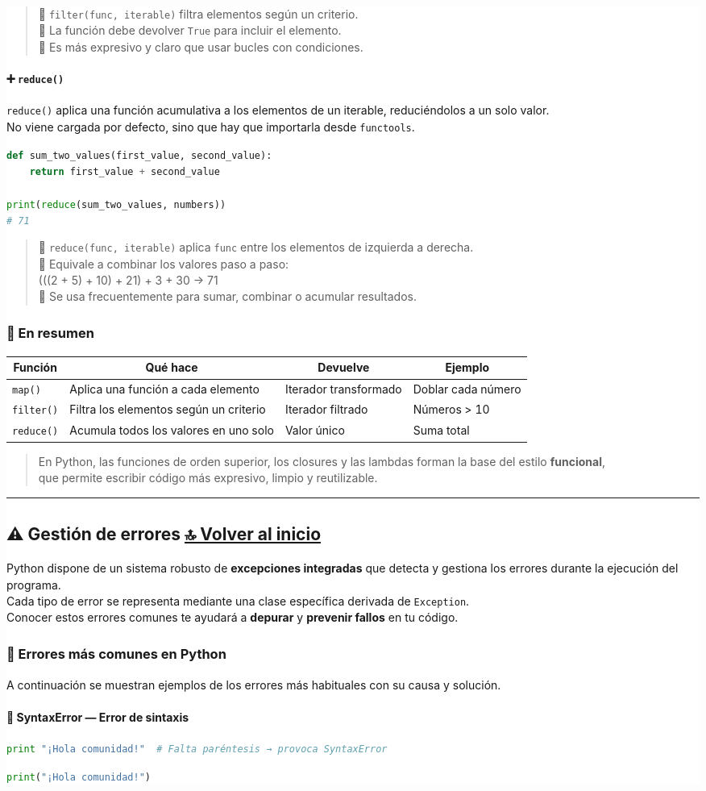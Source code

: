> 🔹 `filter(func, iterable)` filtra elementos según un criterio.  
> 🔹 La función debe devolver `True` para incluir el elemento.  
> 🔹 Es más expresivo y claro que usar bucles con condiciones.  

#### ➕ `reduce()`

`reduce()` aplica una función acumulativa a los elementos de un iterable, reduciéndolos a un solo valor.  
No viene cargada por defecto, sino que hay que importarla desde `functools`.
```python
def sum_two_values(first_value, second_value):
    return first_value + second_value

print(reduce(sum_two_values, numbers))  
# 71
```

> 🔹 `reduce(func, iterable)` aplica `func` entre los elementos de izquierda a derecha.  
> 🔹 Equivale a combinar los valores paso a paso:  
>   (((2 + 5) + 10) + 21) + 3 + 30 → 71  
> 🔹 Se usa frecuentemente para sumar, combinar o acumular resultados.  

### 🧠 En resumen

| Función | Qué hace | Devuelve | Ejemplo |
|----------|-----------|-----------|----------|
| `map()` | Aplica una función a cada elemento | Iterador transformado | Doblar cada número |
| `filter()` | Filtra los elementos según un criterio | Iterador filtrado | Números > 10 |
| `reduce()` | Acumula todos los valores en uno solo | Valor único | Suma total |

> En Python, las funciones de orden superior, los closures y las lambdas forman la base del estilo **funcional**,  
> que permite escribir código más expresivo, limpio y reutilizable.

---

## ⚠️ Gestión de errores [🔝 Volver al inicio](#)

Python dispone de un sistema robusto de **excepciones integradas** que detecta y gestiona los errores durante la ejecución del programa.  
Cada tipo de error se representa mediante una clase específica derivada de `Exception`.  
Conocer estos errores comunes te ayudará a **depurar** y **prevenir fallos** en tu código.

### 🧩 Errores más comunes en Python

A continuación se muestran ejemplos de los errores más habituales con su causa y solución.

#### 🧱 SyntaxError — Error de sintaxis
```python
print "¡Hola comunidad!"  # Falta paréntesis → provoca SyntaxError
```
```python
print("¡Hola comunidad!")
```
